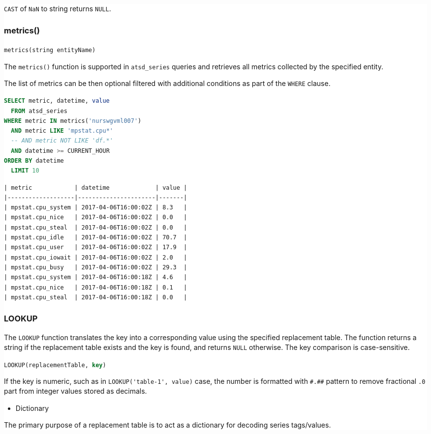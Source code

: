 `CAST` of `NaN` to string returns `NULL`.

### metrics()

```sql
metrics(string entityName)
```

The `metrics()` function is supported in `atsd_series` queries and retrieves all metrics collected by the specified entity.

The list of metrics can be then optional filtered with additional conditions as part of the `WHERE` clause.

```sql
SELECT metric, datetime, value
  FROM atsd_series
WHERE metric IN metrics('nurswgvml007')
  AND metric LIKE 'mpstat.cpu*'
  -- AND metric NOT LIKE 'df.*'
  AND datetime >= CURRENT_HOUR
ORDER BY datetime
  LIMIT 10
```

```ls
| metric            | datetime             | value |
|-------------------|----------------------|-------|
| mpstat.cpu_system | 2017-04-06T16:00:02Z | 8.3   |
| mpstat.cpu_nice   | 2017-04-06T16:00:02Z | 0.0   |
| mpstat.cpu_steal  | 2017-04-06T16:00:02Z | 0.0   |
| mpstat.cpu_idle   | 2017-04-06T16:00:02Z | 70.7  |
| mpstat.cpu_user   | 2017-04-06T16:00:02Z | 17.9  |
| mpstat.cpu_iowait | 2017-04-06T16:00:02Z | 2.0   |
| mpstat.cpu_busy   | 2017-04-06T16:00:02Z | 29.3  |
| mpstat.cpu_system | 2017-04-06T16:00:18Z | 4.6   |
| mpstat.cpu_nice   | 2017-04-06T16:00:18Z | 0.1   |
| mpstat.cpu_steal  | 2017-04-06T16:00:18Z | 0.0   |
```


### LOOKUP

The `LOOKUP` function translates the key into a corresponding value using the specified replacement table. The function returns a string if the replacement table exists and the key is found, and returns `NULL` otherwise. The key comparison is case-sensitive.

```sql
LOOKUP(replacementTable, key)
```

If the key is numeric, such as in `LOOKUP('table-1', value)` case, the number is formatted with `#.##` pattern to remove fractional `.0` part from integer values stored as decimals.

* Dictionary

The primary purpose of a replacement table is to act as a dictionary for decoding series tags/values.
